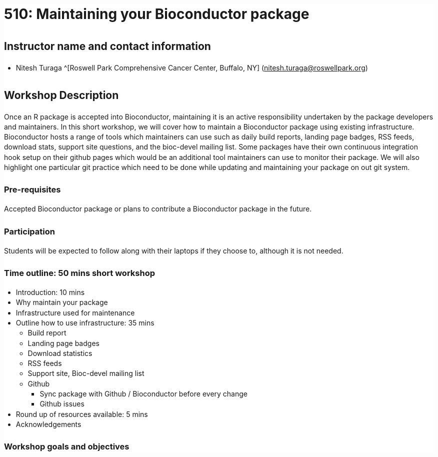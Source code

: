 # 510: Maintaining your Bioconductor package

## Instructor name and contact information

* Nitesh Turaga ^[Roswell Park Comprehensive Cancer Center, Buffalo, NY] (<nitesh.turaga@roswellpark.org>)

## Workshop Description

Once an R package is accepted into Bioconductor, maintaining it is an
active responsibility undertaken by the package developers and
maintainers. In this short workshop, we will cover how to maintain a
Bioconductor package using existing infrastructure. Bioconductor hosts
a range of tools which maintainers can use such as daily build
reports, landing page badges, RSS feeds, download stats, support site
questions, and the bioc-devel mailing list. Some packages have their
own continuous integration hook setup on their github pages which
would be an additional tool maintainers can use to monitor their
package. We will also highlight one particular git practice which need
to be done while updating and maintaining your package on out git
system.

### Pre-requisites

Accepted Bioconductor package or plans to contribute a Bioconductor
package in the future.

### Participation

Students will be expected to follow along with their laptops if they
choose to, although it is not needed.

### Time outline: 50 mins short workshop

* Introduction: 10 mins
* Why maintain your package
* Infrastructure used for maintenance
* Outline how to use infrastructure: 35 mins
	* Build report
	* Landing page badges
	* Download statistics
	* RSS feeds
	* Support site, Bioc-devel mailing list
    * Github
        * Sync package with Github / Bioconductor before every change
	    * Github issues
* Round up of resources available: 5 mins
* Acknowledgements

### Workshop goals and objectives
